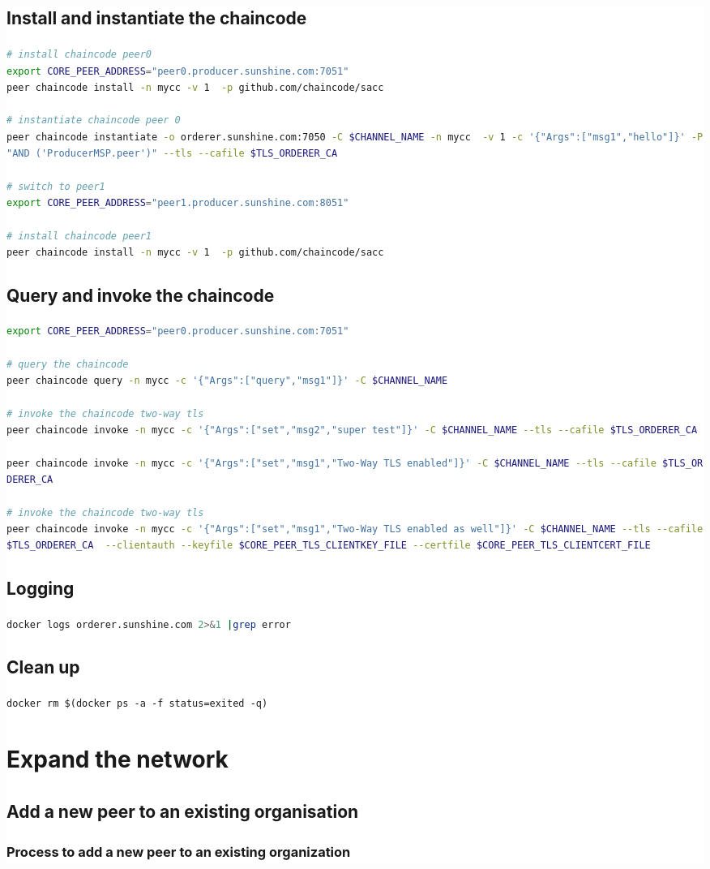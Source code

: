 ## Install and instantiate the chaincode
```bash
# install chaincode peer0
export CORE_PEER_ADDRESS="peer0.producer.sunshine.com:7051"
peer chaincode install -n mycc -v 1  -p github.com/chaincode/sacc 

# instantiate chaincode peer 0
peer chaincode instantiate -o orderer.sunshine.com:7050 -C $CHANNEL_NAME -n mycc  -v 1 -c '{"Args":["msg1","hello"]}' -P "AND ('ProducerMSP.peer')" --tls --cafile $TLS_ORDERER_CA 

# switch to peer1
export CORE_PEER_ADDRESS="peer1.producer.sunshine.com:8051"

# install chaincode peer1
peer chaincode install -n mycc -v 1  -p github.com/chaincode/sacc  
```

## Query and invoke the chaincode
```bash
export CORE_PEER_ADDRESS="peer0.producer.sunshine.com:7051"

# query the chaincode
peer chaincode query -n mycc -c '{"Args":["query","msg1"]}' -C $CHANNEL_NAME 

# invoke the chaincode two-way tls
peer chaincode invoke -n mycc -c '{"Args":["set","msg2","super test"]}' -C $CHANNEL_NAME --tls --cafile $TLS_ORDERER_CA 

peer chaincode invoke -n mycc -c '{"Args":["set","msg1","Two-Way TLS enabled"]}' -C $CHANNEL_NAME --tls --cafile $TLS_ORDERER_CA 

# invoke the chaincode two-way tls
peer chaincode invoke -n mycc -c '{"Args":["set","msg1","Two-Way TLS enabled as well"]}' -C $CHANNEL_NAME --tls --cafile $TLS_ORDERER_CA  --clientauth --keyfile $CORE_PEER_TLS_CLIENTKEY_FILE --certfile $CORE_PEER_TLS_CLIENTCERT_FILE
```

## Logging
```bash
docker logs orderer.sunshine.com 2>&1 |grep error
```

## Clean up
```
docker rm $(docker ps -a -f status=exited -q)
```

# Expand the network
## Add a new peer to an existing organisation
### Process to add a new peer to an existing organization
